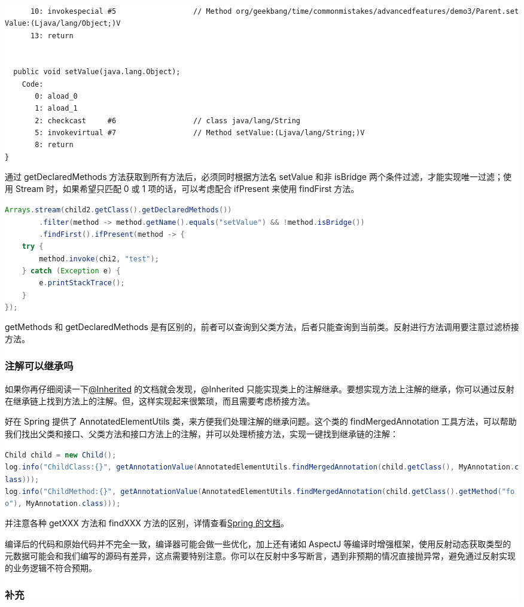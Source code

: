 ```
      10: invokespecial #5                  // Method org/geekbang/time/commonmistakes/advancedfeatures/demo3/Parent.setValue:(Ljava/lang/Object;)V
      13: return


  public void setValue(java.lang.Object);
    Code:
       0: aload_0
       1: aload_1
       2: checkcast     #6                  // class java/lang/String
       5: invokevirtual #7                  // Method setValue:(Ljava/lang/String;)V
       8: return
}
```

通过 getDeclaredMethods 方法获取到所有方法后，必须同时根据方法名 setValue 和非 isBridge 两个条件过滤，才能实现唯一过滤；使用 Stream 时，如果希望只匹配 0 或 1 项的话，可以考虑配合 ifPresent 来使用 findFirst 方法。

```java
Arrays.stream(child2.getClass().getDeclaredMethods())
        .filter(method -> method.getName().equals("setValue") && !method.isBridge())
        .findFirst().ifPresent(method -> {
    try {
        method.invoke(chi2, "test");
    } catch (Exception e) {
        e.printStackTrace();
    }
});
```

getMethods 和 getDeclaredMethods 是有区别的，前者可以查询到父类方法，后者只能查询到当前类。反射进行方法调用要注意过滤桥接方法。

### 注解可以继承吗

如果你再仔细阅读一下[@Inherited](https://docs.oracle.com/javase/8/docs/api/java/lang/annotation/Inherited.html) 的文档就会发现，@Inherited 只能实现类上的注解继承。要想实现方法上注解的继承，你可以通过反射在继承链上找到方法上的注解。但，这样实现起来很繁琐，而且需要考虑桥接方法。

好在 Spring 提供了 AnnotatedElementUtils 类，来方便我们处理注解的继承问题。这个类的 findMergedAnnotation 工具方法，可以帮助我们找出父类和接口、父类方法和接口方法上的注解，并可以处理桥接方法，实现一键找到继承链的注解：

```java
Child child = new Child();
log.info("ChildClass:{}", getAnnotationValue(AnnotatedElementUtils.findMergedAnnotation(child.getClass(), MyAnnotation.class)));
log.info("ChildMethod:{}", getAnnotationValue(AnnotatedElementUtils.findMergedAnnotation(child.getClass().getMethod("foo"), MyAnnotation.class)));
```

并注意各种 getXXX 方法和 findXXX 方法的区别，详情查看[Spring 的文档](https://docs.spring.io/spring/docs/current/javadoc-api/org/springframework/core/annotation/AnnotatedElementUtils.html)。

编译后的代码和原始代码并不完全一致，编译器可能会做一些优化，加上还有诸如 AspectJ 等编译时增强框架，使用反射动态获取类型的元数据可能会和我们编写的源码有差异，这点需要特别注意。你可以在反射中多写断言，遇到非预期的情况直接抛异常，避免通过反射实现的业务逻辑不符合预期。

### 补充
